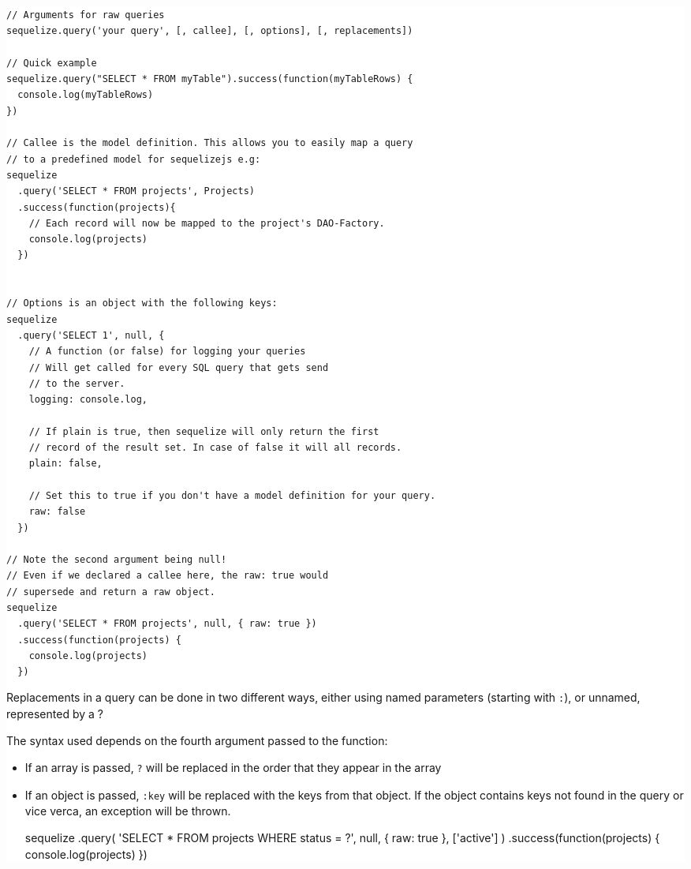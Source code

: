     // Arguments for raw queries
    sequelize.query('your query', [, callee], [, options], [, replacements])
    
    // Quick example
    sequelize.query("SELECT * FROM myTable").success(function(myTableRows) {
      console.log(myTableRows)
    })
    
    // Callee is the model definition. This allows you to easily map a query
    // to a predefined model for sequelizejs e.g:
    sequelize
      .query('SELECT * FROM projects', Projects)
      .success(function(projects){
        // Each record will now be mapped to the project's DAO-Factory.
        console.log(projects)
      })
    
    
    // Options is an object with the following keys:
    sequelize
      .query('SELECT 1', null, {
        // A function (or false) for logging your queries
        // Will get called for every SQL query that gets send
        // to the server.
        logging: console.log,
    
        // If plain is true, then sequelize will only return the first
        // record of the result set. In case of false it will all records.
        plain: false,
    
        // Set this to true if you don't have a model definition for your query.
        raw: false
      })
    
    // Note the second argument being null!
    // Even if we declared a callee here, the raw: true would
    // supersede and return a raw object.
    sequelize
      .query('SELECT * FROM projects', null, { raw: true })
      .success(function(projects) {
        console.log(projects)
      })

Replacements in a query can be done in two different ways, either using
named parameters (starting with `:`), or unnamed, represented by a ?

The syntax used depends on the fourth argument passed to the function:

* If an array is passed, `?` will be replaced in the order that they appear in the array
* If an object is passed, `:key` will be replaced with the keys from that object.
If the object contains keys not found in the query or vice verca, an exception
will be thrown.

    sequelize
      .query(
        'SELECT * FROM projects WHERE status = ?', null,
        { raw: true }, ['active']
      )
      .success(function(projects) {
        console.log(projects)
      })
    

[0]: /docs/latest/usage#options